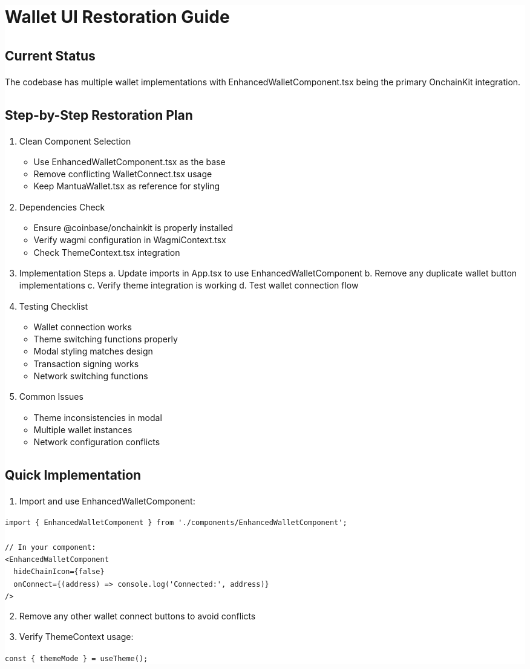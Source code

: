 # Wallet UI Restoration Guide

## Current Status
The codebase has multiple wallet implementations with EnhancedWalletComponent.tsx being the primary OnchainKit integration.

## Step-by-Step Restoration Plan

1. Clean Component Selection
   - Use EnhancedWalletComponent.tsx as the base
   - Remove conflicting WalletConnect.tsx usage
   - Keep MantuaWallet.tsx as reference for styling

2. Dependencies Check
   - Ensure @coinbase/onchainkit is properly installed
   - Verify wagmi configuration in WagmiContext.tsx
   - Check ThemeContext.tsx integration

3. Implementation Steps
   a. Update imports in App.tsx to use EnhancedWalletComponent
   b. Remove any duplicate wallet button implementations
   c. Verify theme integration is working
   d. Test wallet connection flow

4. Testing Checklist
   - Wallet connection works
   - Theme switching functions properly
   - Modal styling matches design
   - Transaction signing works
   - Network switching functions

5. Common Issues
   - Theme inconsistencies in modal
   - Multiple wallet instances
   - Network configuration conflicts

## Quick Implementation

1. Import and use EnhancedWalletComponent:
```tsx
import { EnhancedWalletComponent } from './components/EnhancedWalletComponent';

// In your component:
<EnhancedWalletComponent 
  hideChainIcon={false}
  onConnect={(address) => console.log('Connected:', address)}
/>
```

2. Remove any other wallet connect buttons to avoid conflicts

3. Verify ThemeContext usage:
```tsx
const { themeMode } = useTheme();
```
